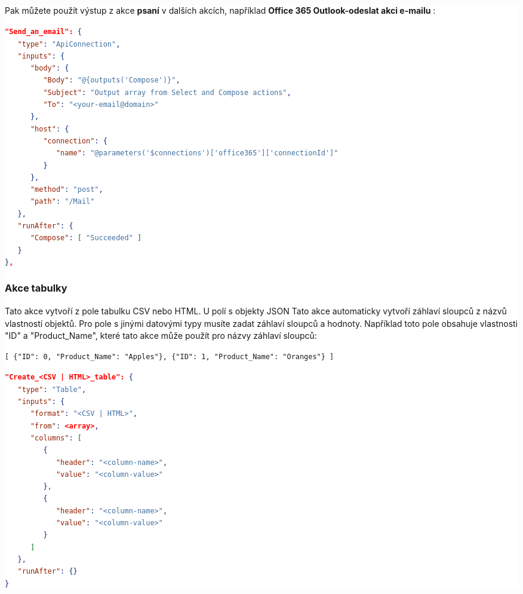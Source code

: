 Pak můžete použít výstup z akce **psaní** v dalších akcích, například **Office 365 Outlook-odeslat akci e-mailu** :

```json
"Send_an_email": {
   "type": "ApiConnection",
   "inputs": {
      "body": {
         "Body": "@{outputs('Compose')}",
         "Subject": "Output array from Select and Compose actions",
         "To": "<your-email@domain>"
      },
      "host": {
         "connection": {
            "name": "@parameters('$connections')['office365']['connectionId']"
         }
      },
      "method": "post",
      "path": "/Mail"
   },
   "runAfter": {
      "Compose": [ "Succeeded" ]
   }
},
```

<a name="table-action"></a>

### <a name="table-action"></a>Akce tabulky

Tato akce vytvoří z pole tabulku CSV nebo HTML. U polí s objekty JSON Tato akce automaticky vytvoří záhlaví sloupců z názvů vlastností objektů. Pro pole s jinými datovými typy musíte zadat záhlaví sloupců a hodnoty. Například toto pole obsahuje vlastnosti "ID" a "Product_Name", které tato akce může použít pro názvy záhlaví sloupců:

`[ {"ID": 0, "Product_Name": "Apples"}, {"ID": 1, "Product_Name": "Oranges"} ]` 

```json
"Create_<CSV | HTML>_table": {
   "type": "Table",
   "inputs": {
      "format": "<CSV | HTML>",
      "from": <array>,
      "columns": [ 
         {
            "header": "<column-name>",
            "value": "<column-value>"
         },
         {
            "header": "<column-name>",
            "value": "<column-value>"
         } 
      ]
   },
   "runAfter": {}
}
```

